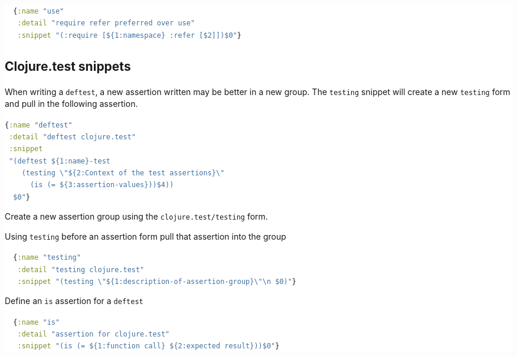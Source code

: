```clojure
  {:name "use"
   :detail "require refer preferred over use"
   :snippet "(:require [${1:namespace} :refer [$2]])$0"}
```


## Clojure.test snippets

When writing a `deftest`, a new assertion written may be better in a new group.  The `testing` snippet will create a new `testing` form and pull in the following assertion.

```clojure
{:name "deftest"
 :detail "deftest clojure.test"
 :snippet
 "(deftest ${1:name}-test
    (testing \"${2:Context of the test assertions}\"
      (is (= ${3:assertion-values}))$4))
  $0"}
```

Create a new assertion group using the `clojure.test/testing` form.

Using `testing` before an assertion form pull that assertion into the group

```clojure
  {:name "testing"
   :detail "testing clojure.test"
   :snippet "(testing \"${1:description-of-assertion-group}\"\n $0)"}
```

Define an `is` assertion for a `deftest`

```clojure
  {:name "is"
   :detail "assertion for clojure.test"
   :snippet "(is (= ${1:function call} ${2:expected result}))$0"}
```
